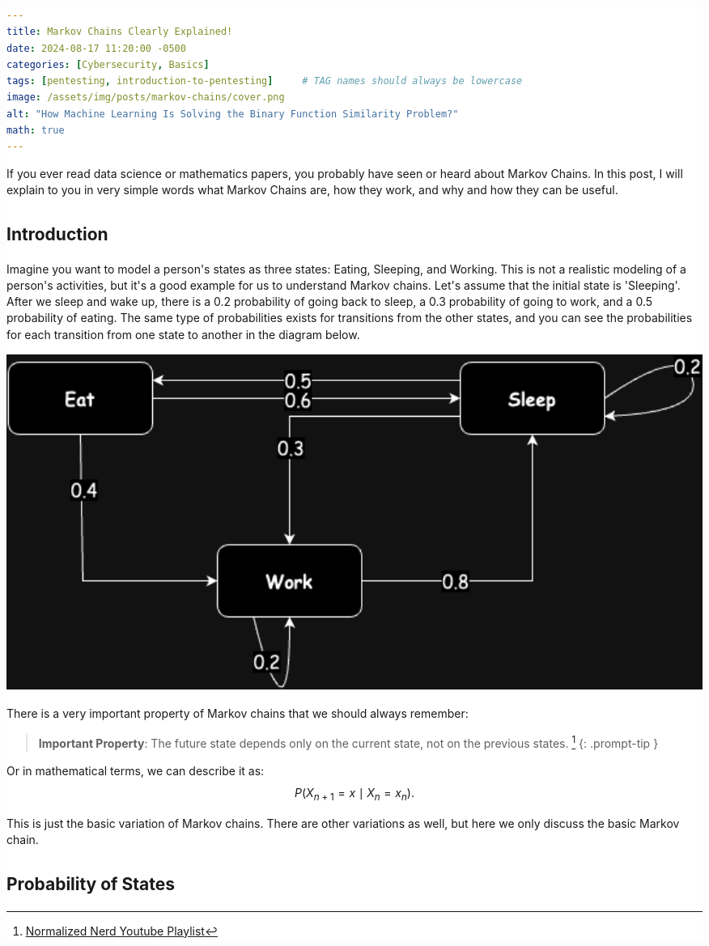 ```yaml
---
title: Markov Chains Clearly Explained!
date: 2024-08-17 11:20:00 -0500
categories: [Cybersecurity, Basics]
tags: [pentesting, introduction-to-pentesting]     # TAG names should always be lowercase
image: /assets/img/posts/markov-chains/cover.png
alt: "How Machine Learning Is Solving the Binary Function Similarity Problem?"
math: true
---
```

If you ever read data science or mathematics papers, you probably have seen or heard about Markov Chains. In this post, I will explain to you in very simple words what Markov Chains are, how they work, and why and how they can be useful.

## Introduction

Imagine you want to model a person's states as three states: Eating, Sleeping, and Working. This is not a realistic modeling of a person's activities, but it's a good example for us to understand Markov chains. Let's assume that the initial state is 'Sleeping'. After we sleep and wake up, there is a 0.2 probability of going back to sleep, a 0.3 probability of going to work, and a 0.5 probability of eating. The same type of probabilities exists for transitions from the other states, and you can see the probabilities for each transition from one state to another in the diagram below.

<img src="/assets/img/posts/markov-chains/markov-chain.png" alt="An undirected graph" style="margin: auto" width="100%"/>

There is a very important property of Markov chains that we should always remember:

> **Important Property**: The future state depends only on the current state, not on the previous states. [^footnote]
{: .prompt-tip }

Or in mathematical terms, we can describe it as:  
$$P(X_{n+1} = x \mid X_n = x_n).$$

This is just the basic variation of Markov chains. There are other variations as well, but here we only discuss the basic Markov chain.

## Probability of States


[^footnote]: <a href="https://www.youtube.com/watch?v=i3AkTO9HLXo" target="_blank">Normalized Nerd Youtube Playlist</a>
